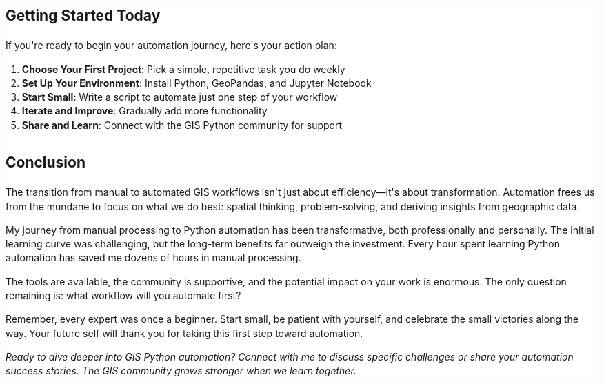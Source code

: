 
## Getting Started Today

If you're ready to begin your automation journey, here's your action plan:

1. **Choose Your First Project**: Pick a simple, repetitive task you do weekly
2. **Set Up Your Environment**: Install Python, GeoPandas, and Jupyter Notebook
3. **Start Small**: Write a script to automate just one step of your workflow
4. **Iterate and Improve**: Gradually add more functionality
5. **Share and Learn**: Connect with the GIS Python community for support

## Conclusion

The transition from manual to automated GIS workflows isn't just about efficiency—it's about transformation. Automation frees us from the mundane to focus on what we do best: spatial thinking, problem-solving, and deriving insights from geographic data.

My journey from manual processing to Python automation has been transformative, both professionally and personally. The initial learning curve was challenging, but the long-term benefits far outweigh the investment. Every hour spent learning Python automation has saved me dozens of hours in manual processing.

The tools are available, the community is supportive, and the potential impact on your work is enormous. The only question remaining is: what workflow will you automate first?

Remember, every expert was once a beginner. Start small, be patient with yourself, and celebrate the small victories along the way. Your future self will thank you for taking this first step toward automation.

*Ready to dive deeper into GIS Python automation? Connect with me to discuss specific challenges or share your automation success stories. The GIS community grows stronger when we learn together.*

